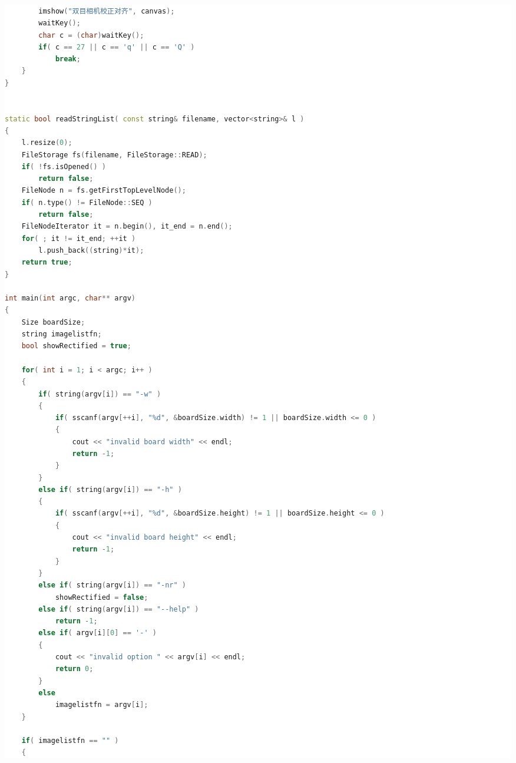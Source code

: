```cpp
        imshow("双目相机校正对齐", canvas);
        waitKey();
        char c = (char)waitKey();
        if( c == 27 || c == 'q' || c == 'Q' )
            break;
    }
}


static bool readStringList( const string& filename, vector<string>& l )
{
    l.resize(0);
    FileStorage fs(filename, FileStorage::READ);
    if( !fs.isOpened() )
        return false;
    FileNode n = fs.getFirstTopLevelNode();
    if( n.type() != FileNode::SEQ )
        return false;
    FileNodeIterator it = n.begin(), it_end = n.end();
    for( ; it != it_end; ++it )
        l.push_back((string)*it);
    return true;
}

int main(int argc, char** argv)
{
    Size boardSize;
    string imagelistfn;
    bool showRectified = true;

    for( int i = 1; i < argc; i++ )
    {
        if( string(argv[i]) == "-w" )
        {
            if( sscanf(argv[++i], "%d", &boardSize.width) != 1 || boardSize.width <= 0 )
            {
                cout << "invalid board width" << endl;
                return -1;
            }
        }
        else if( string(argv[i]) == "-h" )
        {
            if( sscanf(argv[++i], "%d", &boardSize.height) != 1 || boardSize.height <= 0 )
            {
                cout << "invalid board height" << endl;
                return -1;
            }
        }
        else if( string(argv[i]) == "-nr" )
            showRectified = false;
        else if( string(argv[i]) == "--help" )
            return -1;
        else if( argv[i][0] == '-' )
        {
            cout << "invalid option " << argv[i] << endl;
            return 0;
        }
        else
            imagelistfn = argv[i];
    }

    if( imagelistfn == "" )
    {
```